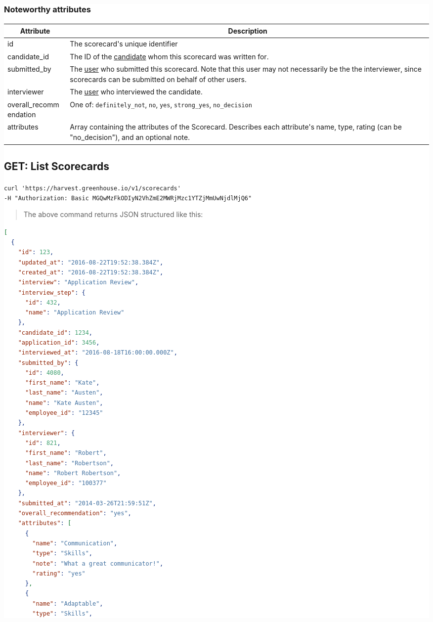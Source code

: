 ### Noteworthy attributes

| Attribute | Description |
|-----------|-------------|
| id | The scorecard's unique identifier |
| candidate_id | The ID of the [candidate](#candidates) whom this scorecard was written for.
| submitted_by | The [user](#users) who submitted this scorecard.  Note that this user may not necessarily be the the interviewer, since scorecards can be submitted on behalf of other users.
| interviewer | The [user](#users) who interviewed the candidate.
| overall_recommendation | One of: `definitely_not`, `no`, `yes`, `strong_yes`, `no_decision`
| attributes | Array containing the attributes of the Scorecard. Describes each attribute's name, type, rating (can be "no_decision"), and an optional note.

## GET: List Scorecards

```shell
curl 'https://harvest.greenhouse.io/v1/scorecards'
-H "Authorization: Basic MGQwMzFkODIyN2VhZmE2MWRjMzc1YTZjMmUwNjdlMjQ6"
```

> The above command returns JSON structured like this:

```json
[
  {
    "id": 123,
    "updated_at": "2016-08-22T19:52:38.384Z",
    "created_at": "2016-08-22T19:52:38.384Z",
    "interview": "Application Review",
    "interview_step": {
      "id": 432,
      "name": "Application Review"
    },
    "candidate_id": 1234,
    "application_id": 3456,
    "interviewed_at": "2016-08-18T16:00:00.000Z",
    "submitted_by": {
      "id": 4080,
      "first_name": "Kate",
      "last_name": "Austen",
      "name": "Kate Austen",
      "employee_id": "12345"
    },
    "interviewer": {
      "id": 821,
      "first_name": "Robert",
      "last_name": "Robertson",
      "name": "Robert Robertson",
      "employee_id": "100377"
    },
    "submitted_at": "2014-03-26T21:59:51Z",
    "overall_recommendation": "yes",
    "attributes": [
      {
        "name": "Communication",
        "type": "Skills",
        "note": "What a great communicator!",
        "rating": "yes"
      },
      {
        "name": "Adaptable",
        "type": "Skills",
```